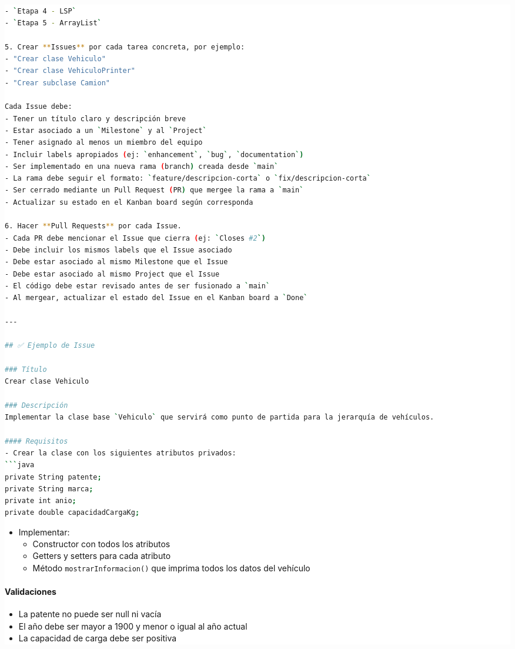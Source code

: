    ```bash
   - `Etapa 4 - LSP`
   - `Etapa 5 - ArrayList`

5. Crear **Issues** por cada tarea concreta, por ejemplo:
   - "Crear clase Vehiculo"
   - "Crear clase VehiculoPrinter"
   - "Crear subclase Camion"

   Cada Issue debe:
   - Tener un título claro y descripción breve
   - Estar asociado a un `Milestone` y al `Project`
   - Tener asignado al menos un miembro del equipo
   - Incluir labels apropiados (ej: `enhancement`, `bug`, `documentation`)
   - Ser implementado en una nueva rama (branch) creada desde `main`
   - La rama debe seguir el formato: `feature/descripcion-corta` o `fix/descripcion-corta`
   - Ser cerrado mediante un Pull Request (PR) que mergee la rama a `main`
   - Actualizar su estado en el Kanban board según corresponda

6. Hacer **Pull Requests** por cada Issue.
   - Cada PR debe mencionar el Issue que cierra (ej: `Closes #2`)
   - Debe incluir los mismos labels que el Issue asociado
   - Debe estar asociado al mismo Milestone que el Issue
   - Debe estar asociado al mismo Project que el Issue
   - El código debe estar revisado antes de ser fusionado a `main`
   - Al mergear, actualizar el estado del Issue en el Kanban board a `Done`

---

## ✅ Ejemplo de Issue

### Título
Crear clase Vehiculo

### Descripción
Implementar la clase base `Vehiculo` que servirá como punto de partida para la jerarquía de vehículos.

#### Requisitos
- Crear la clase con los siguientes atributos privados:
  ```java
  private String patente;
  private String marca;
  private int anio;
  private double capacidadCargaKg;
  ```
- Implementar:
  - Constructor con todos los atributos
  - Getters y setters para cada atributo
  - Método `mostrarInformacion()` que imprima todos los datos del vehículo

#### Validaciones
- La patente no puede ser null ni vacía
- El año debe ser mayor a 1900 y menor o igual al año actual
- La capacidad de carga debe ser positiva
